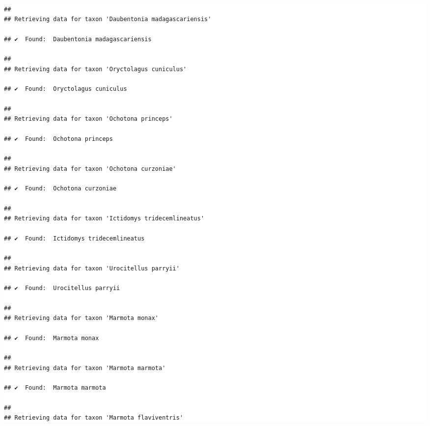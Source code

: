     ## 
    ## Retrieving data for taxon 'Daubentonia madagascariensis'

    ## ✔  Found:  Daubentonia madagascariensis

    ## 
    ## Retrieving data for taxon 'Oryctolagus cuniculus'

    ## ✔  Found:  Oryctolagus cuniculus

    ## 
    ## Retrieving data for taxon 'Ochotona princeps'

    ## ✔  Found:  Ochotona princeps

    ## 
    ## Retrieving data for taxon 'Ochotona curzoniae'

    ## ✔  Found:  Ochotona curzoniae

    ## 
    ## Retrieving data for taxon 'Ictidomys tridecemlineatus'

    ## ✔  Found:  Ictidomys tridecemlineatus

    ## 
    ## Retrieving data for taxon 'Urocitellus parryii'

    ## ✔  Found:  Urocitellus parryii

    ## 
    ## Retrieving data for taxon 'Marmota monax'

    ## ✔  Found:  Marmota monax

    ## 
    ## Retrieving data for taxon 'Marmota marmota'

    ## ✔  Found:  Marmota marmota

    ## 
    ## Retrieving data for taxon 'Marmota flaviventris'
